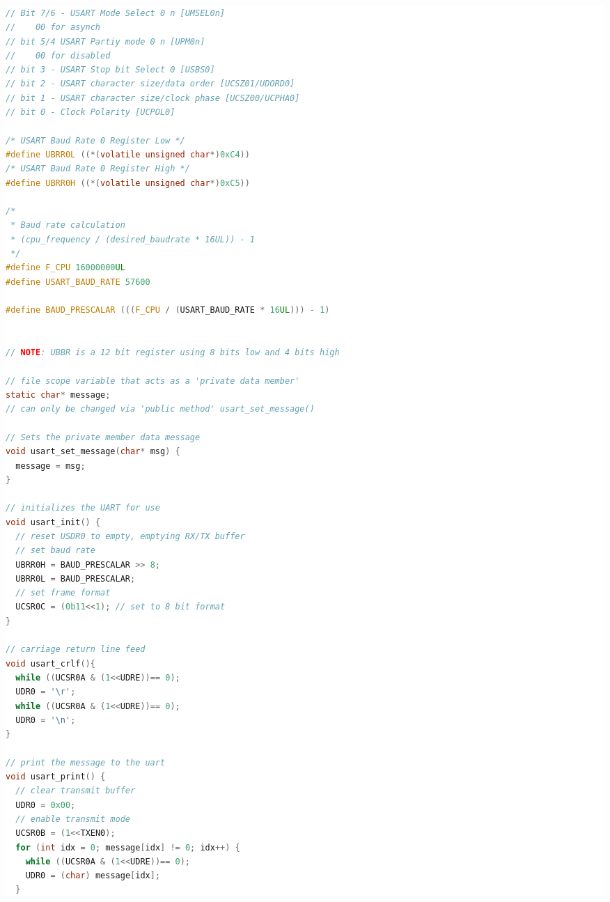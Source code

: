 ```c
// Bit 7/6 - USART Mode Select 0 n [UMSEL0n]
//    00 for asynch
// bit 5/4 USART Partiy mode 0 n [UPM0n]
//    00 for disabled
// bit 3 - USART Stop bit Select 0 [USBS0]
// bit 2 - USART character size/data order [UCSZ01/UDORD0]
// bit 1 - USART character size/clock phase [UCSZ00/UCPHA0]
// bit 0 - Clock Polarity [UCPOL0]

/* USART Baud Rate 0 Register Low */
#define UBRR0L ((*(volatile unsigned char*)0xC4))
/* USART Baud Rate 0 Register High */
#define UBRR0H ((*(volatile unsigned char*)0xC5))

/*
 * Baud rate calculation
 * (cpu_frequency / (desired_baudrate * 16UL)) - 1
 */
#define F_CPU 16000000UL
#define USART_BAUD_RATE 57600

#define BAUD_PRESCALAR (((F_CPU / (USART_BAUD_RATE * 16UL))) - 1)


// NOTE: UBBR is a 12 bit register using 8 bits low and 4 bits high

// file scope variable that acts as a 'private data member'
static char* message;
// can only be changed via 'public method' usart_set_message()

// Sets the private member data message
void usart_set_message(char* msg) {
  message = msg;
}

// initializes the UART for use
void usart_init() {
  // reset USDR0 to empty, emptying RX/TX buffer
  // set baud rate
  UBRR0H = BAUD_PRESCALAR >> 8;
  UBRR0L = BAUD_PRESCALAR;
  // set frame format
  UCSR0C = (0b11<<1); // set to 8 bit format
}

// carriage return line feed
void usart_crlf(){
  while ((UCSR0A & (1<<UDRE))== 0);
  UDR0 = '\r';
  while ((UCSR0A & (1<<UDRE))== 0);
  UDR0 = '\n';
}

// print the message to the uart
void usart_print() {
  // clear transmit buffer
  UDR0 = 0x00;
  // enable transmit mode
  UCSR0B = (1<<TXEN0);
  for (int idx = 0; message[idx] != 0; idx++) {
    while ((UCSR0A & (1<<UDRE))== 0);
    UDR0 = (char) message[idx];
  }
```